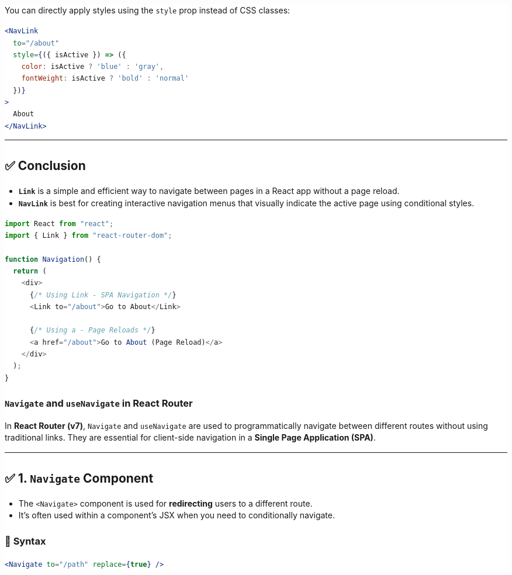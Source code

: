 You can directly apply styles using the `style` prop instead of CSS classes:

```jsx
<NavLink
  to="/about"
  style={({ isActive }) => ({
    color: isActive ? 'blue' : 'gray',
    fontWeight: isActive ? 'bold' : 'normal'
  })}
>
  About
</NavLink>
```
---

## ✅ **Conclusion**

- **`Link`** is a simple and efficient way to navigate between pages in a React app without a page reload.  
- **`NavLink`** is best for creating interactive navigation menus that visually indicate the active page using conditional styles.  
```js
import React from "react";
import { Link } from "react-router-dom";

function Navigation() {
  return (
    <div>
      {/* Using Link - SPA Navigation */}
      <Link to="/about">Go to About</Link>
      
      {/* Using a - Page Reloads */}
      <a href="/about">Go to About (Page Reload)</a>
    </div>
  );
}
```

### **`Navigate` and `useNavigate` in React Router**

In **React Router (v7)**, `Navigate` and `useNavigate` are used to programmatically navigate between different routes without using traditional links. They are essential for client-side navigation in a **Single Page Application (SPA)**.

---

## ✅ **1. `Navigate` Component**
- The `<Navigate>` component is used for **redirecting** users to a different route.
- It’s often used within a component’s JSX when you need to conditionally navigate.

### 📌 **Syntax**
```jsx
<Navigate to="/path" replace={true} />
```
